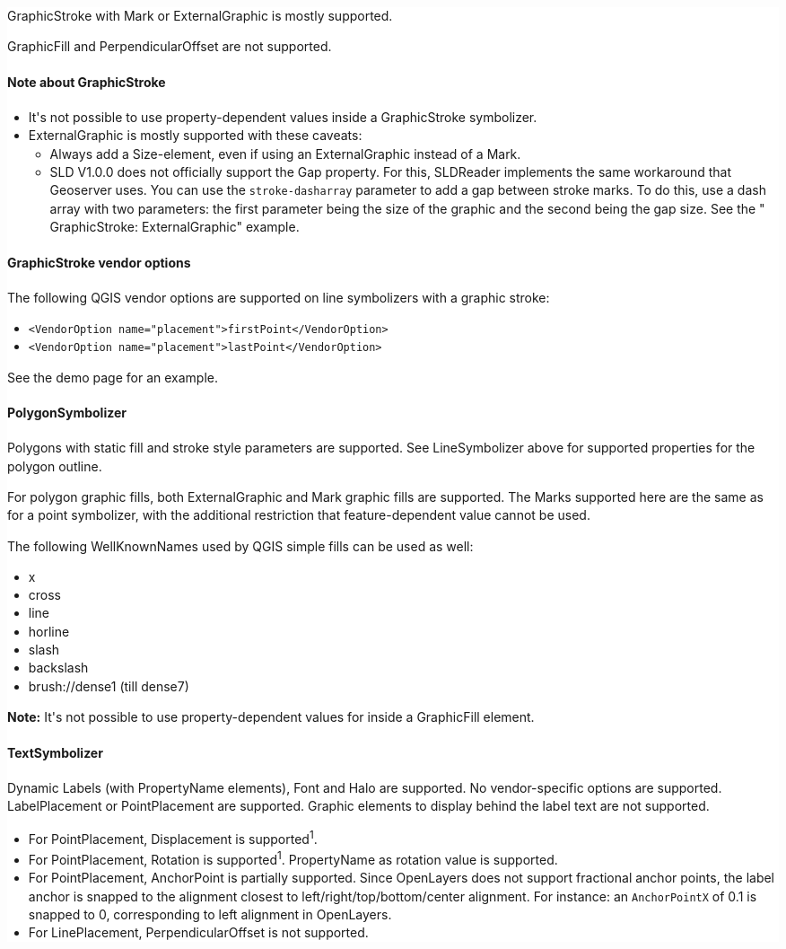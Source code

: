 GraphicStroke with Mark or ExternalGraphic is mostly supported.

GraphicFill and PerpendicularOffset are not supported.

#### Note about GraphicStroke

- It's not possible to use property-dependent values inside a GraphicStroke symbolizer.
- ExternalGraphic is mostly supported with these caveats:
  - Always add a Size-element, even if using an ExternalGraphic instead of a Mark.
  - SLD V1.0.0 does not officially support the Gap property. For this, SLDReader implements the same workaround that Geoserver uses. You can use the `stroke-dasharray` parameter to add a gap between stroke marks. To do this, use a dash array with two parameters: the first parameter being the size of the graphic and the second being the gap size. See the " GraphicStroke: ExternalGraphic" example.

#### GraphicStroke vendor options

The following QGIS vendor options are supported on line symbolizers with a graphic stroke:

- `<VendorOption name="placement">firstPoint</VendorOption>`
- `<VendorOption name="placement">lastPoint</VendorOption>`

See the demo page for an example.

#### PolygonSymbolizer

Polygons with static fill and stroke style parameters are supported. See LineSymbolizer above for supported properties for the polygon outline.

For polygon graphic fills, both ExternalGraphic and Mark graphic fills are supported. The Marks supported here are the same as for a point symbolizer, with the additional restriction that feature-dependent value cannot be used.

The following WellKnownNames used by QGIS simple fills can be used as well:

- x
- cross
- line
- horline
- slash
- backslash
- brush://dense1 (till dense7)

**Note:** It's not possible to use property-dependent values for inside a GraphicFill element.

#### TextSymbolizer

Dynamic Labels (with PropertyName elements), Font and Halo are supported. No vendor-specific options are supported. LabelPlacement or PointPlacement are supported. Graphic elements to display behind the label text are not supported.

- For PointPlacement, Displacement is supported<sup>1</sup>.
- For PointPlacement, Rotation is supported<sup>1</sup>. PropertyName as rotation value is supported.
- For PointPlacement, AnchorPoint is partially supported. Since OpenLayers does not support fractional anchor points, the label anchor is snapped to the alignment closest to left/right/top/bottom/center alignment. For instance: an `AnchorPointX` of 0.1 is snapped to 0, corresponding to left alignment in OpenLayers.
- For LinePlacement, PerpendicularOffset is not supported.
